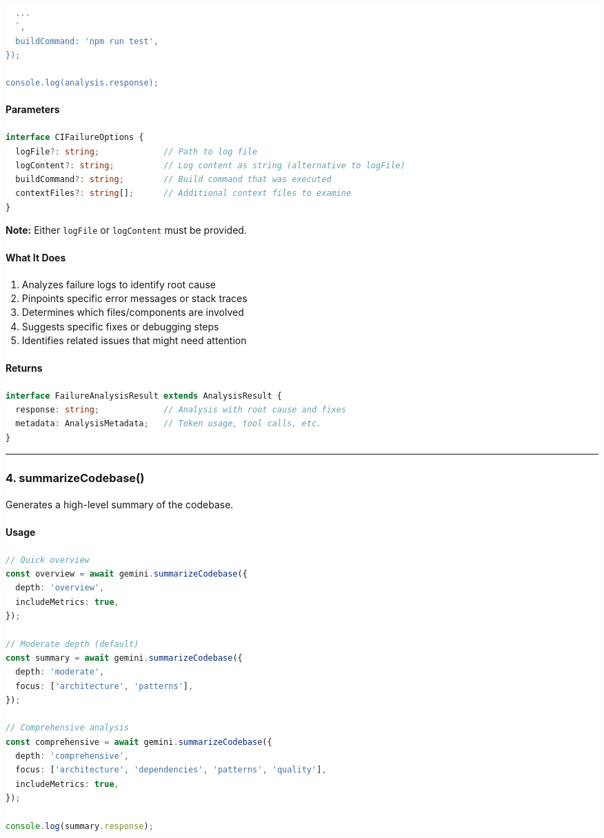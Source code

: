 ```typescript
  ...
  `,
  buildCommand: 'npm run test',
});

console.log(analysis.response);
```

#### Parameters

```typescript
interface CIFailureOptions {
  logFile?: string;             // Path to log file
  logContent?: string;          // Log content as string (alternative to logFile)
  buildCommand?: string;        // Build command that was executed
  contextFiles?: string[];      // Additional context files to examine
}
```

**Note:** Either `logFile` or `logContent` must be provided.

#### What It Does

1. Analyzes failure logs to identify root cause
2. Pinpoints specific error messages or stack traces
3. Determines which files/components are involved
4. Suggests specific fixes or debugging steps
5. Identifies related issues that might need attention

#### Returns

```typescript
interface FailureAnalysisResult extends AnalysisResult {
  response: string;             // Analysis with root cause and fixes
  metadata: AnalysisMetadata;   // Token usage, tool calls, etc.
}
```

---

### 4. summarizeCodebase()

Generates a high-level summary of the codebase.

#### Usage

```typescript
// Quick overview
const overview = await gemini.summarizeCodebase({
  depth: 'overview',
  includeMetrics: true,
});

// Moderate depth (default)
const summary = await gemini.summarizeCodebase({
  depth: 'moderate',
  focus: ['architecture', 'patterns'],
});

// Comprehensive analysis
const comprehensive = await gemini.summarizeCodebase({
  depth: 'comprehensive',
  focus: ['architecture', 'dependencies', 'patterns', 'quality'],
  includeMetrics: true,
});

console.log(summary.response);
```